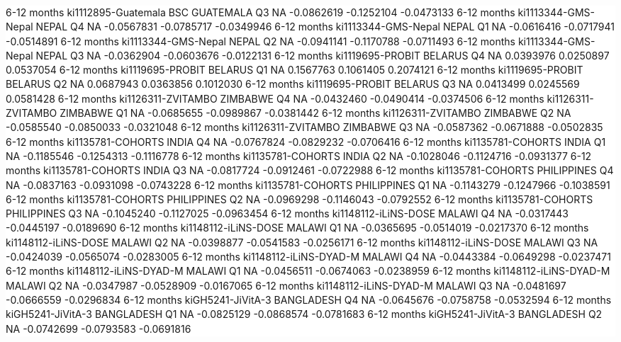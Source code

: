 6-12 months    ki1112895-Guatemala BSC    GUATEMALA      Q3                   NA                -0.0862619   -0.1252104   -0.0473133
6-12 months    ki1113344-GMS-Nepal        NEPAL          Q4                   NA                -0.0567831   -0.0785717   -0.0349946
6-12 months    ki1113344-GMS-Nepal        NEPAL          Q1                   NA                -0.0616416   -0.0717941   -0.0514891
6-12 months    ki1113344-GMS-Nepal        NEPAL          Q2                   NA                -0.0941141   -0.1170788   -0.0711493
6-12 months    ki1113344-GMS-Nepal        NEPAL          Q3                   NA                -0.0362904   -0.0603676   -0.0122131
6-12 months    ki1119695-PROBIT           BELARUS        Q4                   NA                 0.0393976    0.0250897    0.0537054
6-12 months    ki1119695-PROBIT           BELARUS        Q1                   NA                 0.1567763    0.1061405    0.2074121
6-12 months    ki1119695-PROBIT           BELARUS        Q2                   NA                 0.0687943    0.0363856    0.1012030
6-12 months    ki1119695-PROBIT           BELARUS        Q3                   NA                 0.0413499    0.0245569    0.0581428
6-12 months    ki1126311-ZVITAMBO         ZIMBABWE       Q4                   NA                -0.0432460   -0.0490414   -0.0374506
6-12 months    ki1126311-ZVITAMBO         ZIMBABWE       Q1                   NA                -0.0685655   -0.0989867   -0.0381442
6-12 months    ki1126311-ZVITAMBO         ZIMBABWE       Q2                   NA                -0.0585540   -0.0850033   -0.0321048
6-12 months    ki1126311-ZVITAMBO         ZIMBABWE       Q3                   NA                -0.0587362   -0.0671888   -0.0502835
6-12 months    ki1135781-COHORTS          INDIA          Q4                   NA                -0.0767824   -0.0829232   -0.0706416
6-12 months    ki1135781-COHORTS          INDIA          Q1                   NA                -0.1185546   -0.1254313   -0.1116778
6-12 months    ki1135781-COHORTS          INDIA          Q2                   NA                -0.1028046   -0.1124716   -0.0931377
6-12 months    ki1135781-COHORTS          INDIA          Q3                   NA                -0.0817724   -0.0912461   -0.0722988
6-12 months    ki1135781-COHORTS          PHILIPPINES    Q4                   NA                -0.0837163   -0.0931098   -0.0743228
6-12 months    ki1135781-COHORTS          PHILIPPINES    Q1                   NA                -0.1143279   -0.1247966   -0.1038591
6-12 months    ki1135781-COHORTS          PHILIPPINES    Q2                   NA                -0.0969298   -0.1146043   -0.0792552
6-12 months    ki1135781-COHORTS          PHILIPPINES    Q3                   NA                -0.1045240   -0.1127025   -0.0963454
6-12 months    ki1148112-iLiNS-DOSE       MALAWI         Q4                   NA                -0.0317443   -0.0445197   -0.0189690
6-12 months    ki1148112-iLiNS-DOSE       MALAWI         Q1                   NA                -0.0365695   -0.0514019   -0.0217370
6-12 months    ki1148112-iLiNS-DOSE       MALAWI         Q2                   NA                -0.0398877   -0.0541583   -0.0256171
6-12 months    ki1148112-iLiNS-DOSE       MALAWI         Q3                   NA                -0.0424039   -0.0565074   -0.0283005
6-12 months    ki1148112-iLiNS-DYAD-M     MALAWI         Q4                   NA                -0.0443384   -0.0649298   -0.0237471
6-12 months    ki1148112-iLiNS-DYAD-M     MALAWI         Q1                   NA                -0.0456511   -0.0674063   -0.0238959
6-12 months    ki1148112-iLiNS-DYAD-M     MALAWI         Q2                   NA                -0.0347987   -0.0528909   -0.0167065
6-12 months    ki1148112-iLiNS-DYAD-M     MALAWI         Q3                   NA                -0.0481697   -0.0666559   -0.0296834
6-12 months    kiGH5241-JiVitA-3          BANGLADESH     Q4                   NA                -0.0645676   -0.0758758   -0.0532594
6-12 months    kiGH5241-JiVitA-3          BANGLADESH     Q1                   NA                -0.0825129   -0.0868574   -0.0781683
6-12 months    kiGH5241-JiVitA-3          BANGLADESH     Q2                   NA                -0.0742699   -0.0793583   -0.0691816